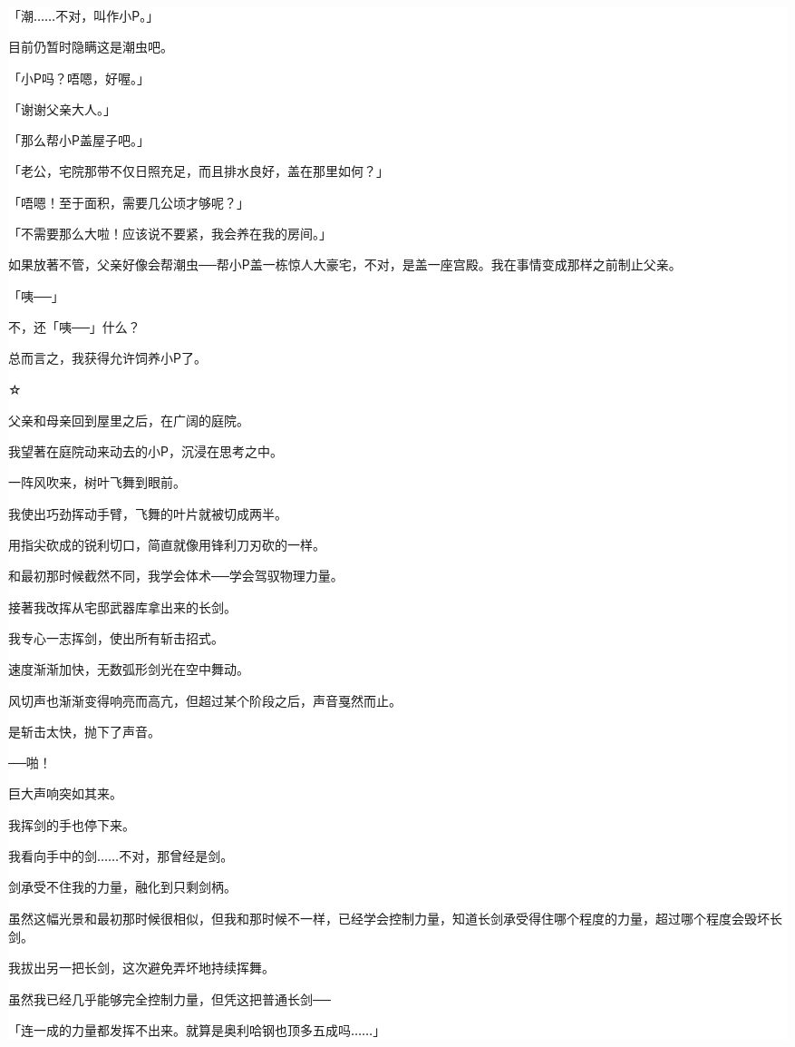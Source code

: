 「潮……不对，叫作小P。」

目前仍暂时隐瞒这是潮虫吧。

「小P吗？唔嗯，好喔。」

「谢谢父亲大人。」

「那么帮小P盖屋子吧。」

「老公，宅院那带不仅日照充足，而且排水良好，盖在那里如何？」

「唔嗯！至于面积，需要几公顷才够呢？」

「不需要那么大啦！应该说不要紧，我会养在我的房间。」

如果放著不管，父亲好像会帮潮虫──帮小P盖一栋惊人大豪宅，不对，是盖一座宫殿。我在事情变成那样之前制止父亲。

「咦──」

不，还「咦──」什么？

总而言之，我获得允许饲养小P了。

☆

父亲和母亲回到屋里之后，在广阔的庭院。

我望著在庭院动来动去的小P，沉浸在思考之中。

一阵风吹来，树叶飞舞到眼前。

我使出巧劲挥动手臂，飞舞的叶片就被切成两半。

用指尖砍成的锐利切口，简直就像用锋利刀刃砍的一样。

和最初那时候截然不同，我学会体术──学会驾驭物理力量。

接著我改挥从宅邸武器库拿出来的长剑。

我专心一志挥剑，使出所有斩击招式。

速度渐渐加快，无数弧形剑光在空中舞动。

风切声也渐渐变得响亮而高亢，但超过某个阶段之后，声音戛然而止。

是斩击太快，抛下了声音。

──啪！

巨大声响突如其来。

我挥剑的手也停下来。

我看向手中的剑……不对，那曾经是剑。

剑承受不住我的力量，融化到只剩剑柄。

虽然这幅光景和最初那时候很相似，但我和那时候不一样，已经学会控制力量，知道长剑承受得住哪个程度的力量，超过哪个程度会毁坏长剑。

我拔出另一把长剑，这次避免弄坏地持续挥舞。

虽然我已经几乎能够完全控制力量，但凭这把普通长剑──

「连一成的力量都发挥不出来。就算是奥利哈钢也顶多五成吗……」
